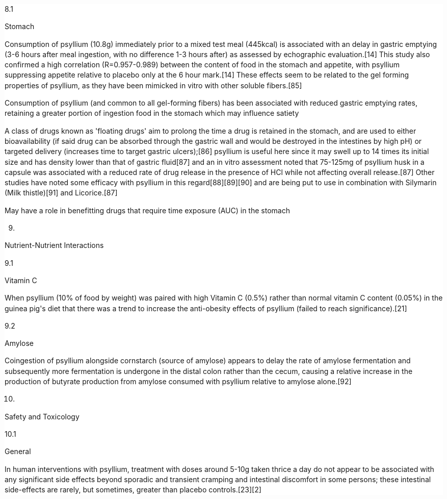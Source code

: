 8.1

Stomach

Consumption of psyllium (10.8g) immediately prior to a mixed test meal (445kcal) is associated with an delay in gastric emptying (3-6 hours after meal ingestion, with no difference 1-3 hours after) as assessed by echographic evaluation.[14] This study also confirmed a high correlation (R=0.957-0.989) between the content of food in the stomach and appetite, with psyllium suppressing appetite relative to placebo only at the 6 hour mark.[14] These effects seem to be related to the gel forming properties of psyllium, as they have been mimicked in vitro with other soluble fibers.[85]


Consumption of psyllium (and common to all gel-forming fibers) has been associated with reduced gastric emptying rates, retaining a greater portion of ingestion food in the stomach which may influence satiety


A class of drugs known as 'floating drugs' aim to prolong the time a drug is retained in the stomach, and are used to either bioavailability (if said drug can be absorbed through the gastric wall and would be destroyed in the intestines by high pH) or targeted delivery (increases time to target gastric ulcers);[86] psyllium is useful here since it may swell up to 14 times its initial size and has density lower than that of gastric fluid[87] and an in vitro assessment noted that 75-125mg of psyllium husk in a capsule was associated with a reduced rate of drug release in the presence of HCl while not affecting overall release.[87] Other studies have noted some efficacy with psyllium in this regard[88][89][90] and are being put to use in combination with Silymarin (Milk thistle)[91] and Licorice.[87]


May have a role in benefitting drugs that require time exposure (AUC) in the stomach


9.

Nutrient-Nutrient Interactions

9.1

Vitamin C

When psyllium (10% of food by weight) was paired with high Vitamin C (0.5%) rather than normal vitamin C content (0.05%) in the guinea pig's diet that there was a trend to increase the anti-obesity effects of psyllium (failed to reach significance).[21]

9.2

Amylose

Coingestion of psyllium alongside cornstarch (source of amylose) appears to delay the rate of amylose fermentation and subsequently more fermentation is undergone in the distal colon rather than the cecum, causing a relative increase in the production of butyrate production from amylose consumed with psyllium relative to amylose alone.[92]

10.

Safety and Toxicology

10.1

General

In human interventions with psyllium, treatment with doses around 5-10g taken thrice a day do not appear to be associated with any significant side effects beyond sporadic and transient cramping and intestinal discomfort in some persons; these intestinal side-effects are rarely, but sometimes, greater than placebo controls.[23][2]
